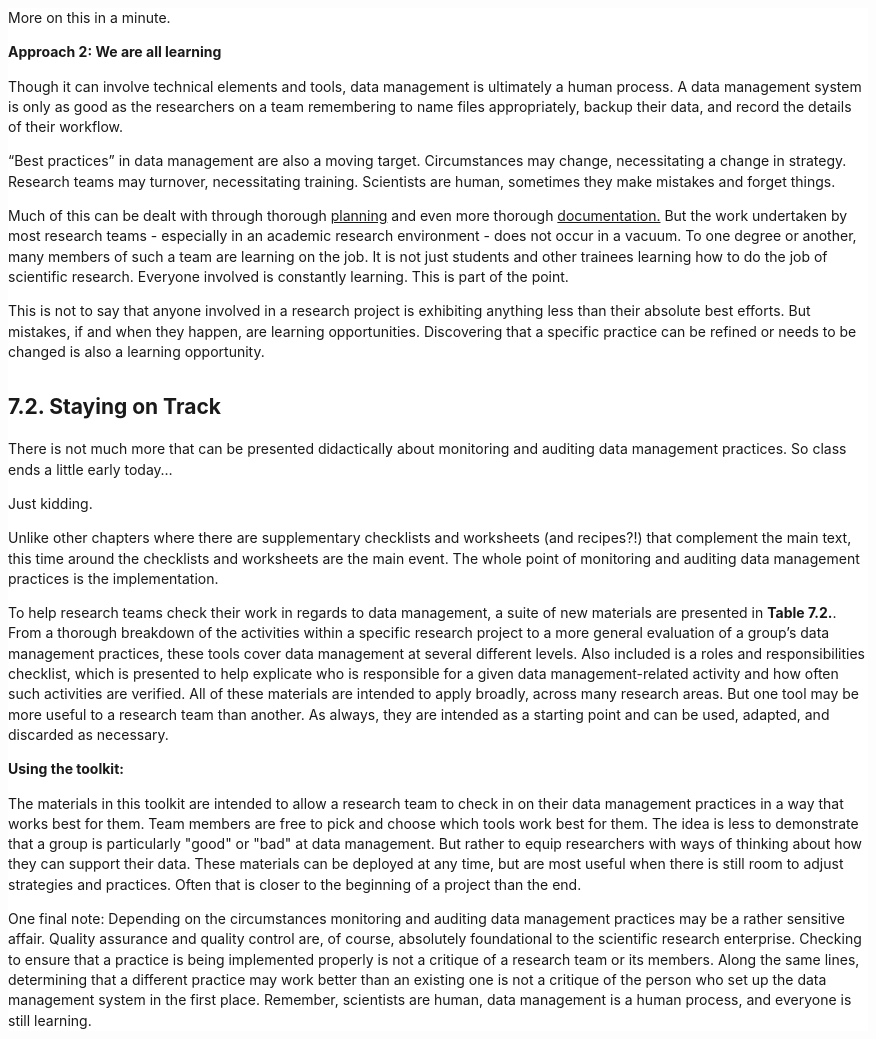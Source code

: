 More on this in a minute.

**Approach 2: We are all learning**

Though it can involve technical elements and tools, data management is ultimately a human process. A data management system is only as good as the researchers on a team remembering to name files appropriately, backup their data, and record the details of their workflow. 

“Best practices” in data management are also a moving target. Circumstances may change, necessitating a change in strategy. Research teams may turnover, necessitating training. Scientists are human, sometimes they make mistakes and forget things.

Much of this can be dealt with through thorough [planning](https://johnborghi.github.io/Supporting_Scientific_Data/SSD_03_Planning) and even more thorough [documentation.](https://johnborghi.github.io/Supporting_Scientific_Data/SSD_04_documentation) But the work undertaken by most research teams \- especially in an academic research environment \- does not occur in a vacuum. To one degree or another, many members of such a team are learning on the job. It is not just students and other trainees learning how to do the job of scientific research. Everyone involved is constantly learning. This is part of the point.

This is not to say that anyone involved in a research project is exhibiting anything less than their absolute best efforts. But mistakes, if and when they happen, are learning opportunities. Discovering that a specific practice can be refined or needs to be changed is also a learning opportunity.

## 7.2. Staying on Track

There is not much more that can be presented didactically about monitoring and auditing data management practices. So class ends a little early today…

Just kidding.

Unlike other chapters where there are supplementary checklists and worksheets (and recipes?!) that complement the main text, this time around the checklists and worksheets are the main event. The whole point of monitoring and auditing data management practices is the implementation. 

To help research teams check their work in regards to data management, a suite of new materials are presented in **Table 7.2.**. From a thorough breakdown of the activities within a specific research project to a more general evaluation of a group’s data management practices, these tools cover data management at several different levels. Also included is a roles and responsibilities checklist, which is presented to help explicate who is responsible for a given data management-related activity and how often such activities are verified. All of these materials are intended to apply broadly, across many research areas. But one tool may be more useful to a research team than another. As always, they are intended as a starting point and can be used, adapted, and discarded as necessary.

**Using the toolkit:**

The materials in this toolkit are intended to allow a research team to check in on their data management practices in a way that works best for them. Team members are free to pick and choose which tools work best for them. The idea is less to demonstrate that a group is particularly "good" or "bad" at data management. But rather to equip researchers with ways of thinking about how they can support their data. These materials can be deployed at any time, but are most useful when there is still room to adjust strategies and practices. Often that is closer to the beginning of a project than the end.

One final note: Depending on the circumstances monitoring and auditing data management practices may be a rather sensitive affair. Quality assurance and quality control are, of course, absolutely foundational to the scientific research enterprise. Checking to ensure that a practice is being implemented properly is not a critique of a research team or its members. Along the same lines, determining that a different practice may work better than an existing one is not a critique of the person who set up the data management system in the first place.  Remember, scientists are human, data management is a human process, and everyone is still learning.
